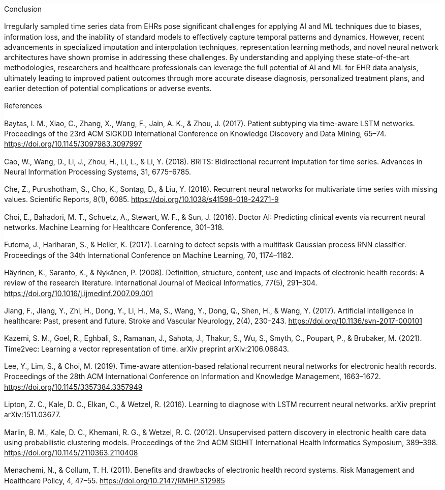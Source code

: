 Conclusion

Irregularly sampled time series data from EHRs pose significant challenges for applying AI and ML techniques due to biases, information loss, and the inability of standard models to effectively capture temporal patterns and dynamics. However, recent advancements in specialized imputation and interpolation techniques, representation learning methods, and novel neural network architectures have shown promise in addressing these challenges. By understanding and applying these state-of-the-art methodologies, researchers and healthcare professionals can leverage the full potential of AI and ML for EHR data analysis, ultimately leading to improved patient outcomes through more accurate disease diagnosis, personalized treatment plans, and earlier detection of potential complications or adverse events.

References

Baytas, I. M., Xiao, C., Zhang, X., Wang, F., Jain, A. K., & Zhou, J. (2017). Patient subtyping via time-aware LSTM networks. Proceedings of the 23rd ACM SIGKDD International Conference on Knowledge Discovery and Data Mining, 65–74. https://doi.org/10.1145/3097983.3097997

Cao, W., Wang, D., Li, J., Zhou, H., Li, L., & Li, Y. (2018). BRITS: Bidirectional recurrent imputation for time series. Advances in Neural Information Processing Systems, 31, 6775–6785.

Che, Z., Purushotham, S., Cho, K., Sontag, D., & Liu, Y. (2018). Recurrent neural networks for multivariate time series with missing values. Scientific Reports, 8(1), 6085. https://doi.org/10.1038/s41598-018-24271-9

Choi, E., Bahadori, M. T., Schuetz, A., Stewart, W. F., & Sun, J. (2016). Doctor AI: Predicting clinical events via recurrent neural networks. Machine Learning for Healthcare Conference, 301–318.

Futoma, J., Hariharan, S., & Heller, K. (2017). Learning to detect sepsis with a multitask Gaussian process RNN classifier. Proceedings of the 34th International Conference on Machine Learning, 70, 1174–1182.

Häyrinen, K., Saranto, K., & Nykänen, P. (2008). Definition, structure, content, use and impacts of electronic health records: A review of the research literature. International Journal of Medical Informatics, 77(5), 291–304. https://doi.org/10.1016/j.ijmedinf.2007.09.001

Jiang, F., Jiang, Y., Zhi, H., Dong, Y., Li, H., Ma, S., Wang, Y., Dong, Q., Shen, H., & Wang, Y. (2017). Artificial intelligence in healthcare: Past, present and future. Stroke and Vascular Neurology, 2(4), 230–243. https://doi.org/10.1136/svn-2017-000101

Kazemi, S. M., Goel, R., Eghbali, S., Ramanan, J., Sahota, J., Thakur, S., Wu, S., Smyth, C., Poupart, P., & Brubaker, M. (2021). Time2vec: Learning a vector representation of time. arXiv preprint arXiv:2106.06843.

Lee, Y., Lim, S., & Choi, M. (2019). Time-aware attention-based relational recurrent neural networks for electronic health records. Proceedings of the 28th ACM International Conference on Information and Knowledge Management, 1663–1672. https://doi.org/10.1145/3357384.3357949

Lipton, Z. C., Kale, D. C., Elkan, C., & Wetzel, R. (2016). Learning to diagnose with LSTM recurrent neural networks. arXiv preprint arXiv:1511.03677.

Marlin, B. M., Kale, D. C., Khemani, R. G., & Wetzel, R. C. (2012). Unsupervised pattern discovery in electronic health care data using probabilistic clustering models. Proceedings of the 2nd ACM SIGHIT International Health Informatics Symposium, 389–398. https://doi.org/10.1145/2110363.2110408

Menachemi, N., & Collum, T. H. (2011). Benefits and drawbacks of electronic health record systems. Risk Management and Healthcare Policy, 4, 47–55. https://doi.org/10.2147/RMHP.S12985
